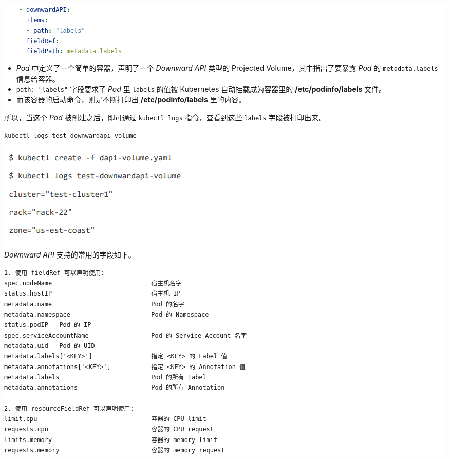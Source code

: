 ```yaml
    - downwardAPI:
      items:
      - path: "labels"
      fieldRef:
      fieldPath: metadata.labels
```

- *Pod* 中定义了一个简单的容器，声明了一个 *Downward API* 类型的 Projected Volume，其中指出了要暴露 *Pod* 的 `metadata.labels` 信息给容器。
- `path: "labels"` 字段要求了 *Pod* 里 `labels` 的值被 Kubernetes 自动挂载成为容器里的 **/etc/podinfo/labels** 文件。
- 而该容器的启动命令，则是不断打印出 **/etc/podinfo/labels** 里的内容。

所以，当这个 *Pod* 被创建之后，即可通过 `kubectl logs` 指令，查看到这些 `labels` 字段被打印出来。

```bash
kubectl logs test-downwardapi-volume
```

![image-20210507091315082](./img/image-20210507091315082.png)



*Downward API* 支持的常用的字段如下。

```
1. 使用 fieldRef 可以声明使用:
spec.nodeName                           宿主机名字
status.hostIP                           宿主机 IP
metadata.name                           Pod 的名字
metadata.namespace                      Pod 的 Namespace
status.podIP - Pod 的 IP
spec.serviceAccountName                 Pod 的 Service Account 名字
metadata.uid - Pod 的 UID
metadata.labels['<KEY>']                指定 <KEY> 的 Label 值
metadata.annotations['<KEY>']           指定 <KEY> 的 Annotation 值
metadata.labels                         Pod 的所有 Label
metadata.annotations                    Pod 的所有 Annotation

2. 使用 resourceFieldRef 可以声明使用:
limit.cpu                               容器的 CPU limit
requests.cpu                            容器的 CPU request
limits.memory                           容器的 memory limit
requests.memory                         容器的 memory request
```


